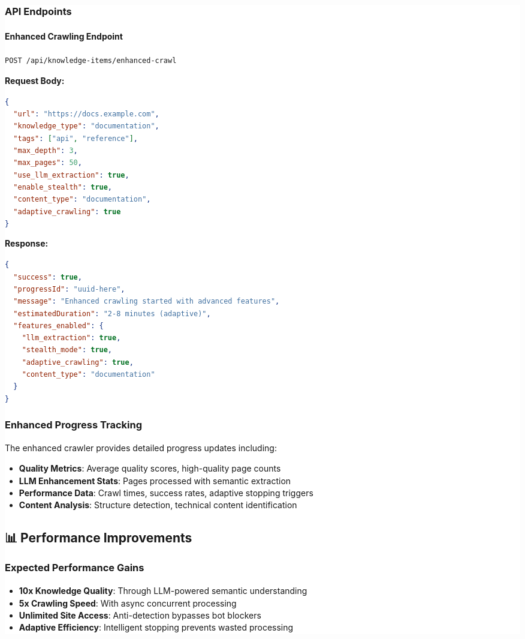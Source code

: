 ### API Endpoints

#### Enhanced Crawling Endpoint
```http
POST /api/knowledge-items/enhanced-crawl
```

**Request Body:**
```json
{
  "url": "https://docs.example.com",
  "knowledge_type": "documentation",
  "tags": ["api", "reference"],
  "max_depth": 3,
  "max_pages": 50,
  "use_llm_extraction": true,
  "enable_stealth": true,
  "content_type": "documentation",
  "adaptive_crawling": true
}
```

**Response:**
```json
{
  "success": true,
  "progressId": "uuid-here",
  "message": "Enhanced crawling started with advanced features",
  "estimatedDuration": "2-8 minutes (adaptive)",
  "features_enabled": {
    "llm_extraction": true,
    "stealth_mode": true,
    "adaptive_crawling": true,
    "content_type": "documentation"
  }
}
```

### Enhanced Progress Tracking

The enhanced crawler provides detailed progress updates including:
- **Quality Metrics**: Average quality scores, high-quality page counts
- **LLM Enhancement Stats**: Pages processed with semantic extraction
- **Performance Data**: Crawl times, success rates, adaptive stopping triggers
- **Content Analysis**: Structure detection, technical content identification

## 📊 Performance Improvements

### Expected Performance Gains
- **10x Knowledge Quality**: Through LLM-powered semantic understanding
- **5x Crawling Speed**: With async concurrent processing
- **Unlimited Site Access**: Anti-detection bypasses bot blockers
- **Adaptive Efficiency**: Intelligent stopping prevents wasted processing

